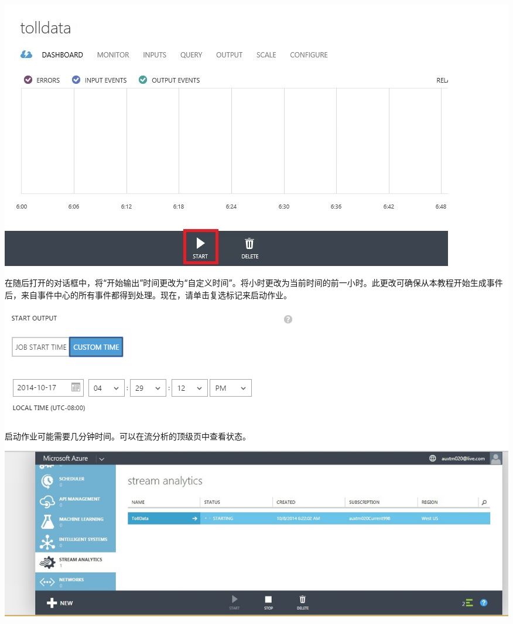 ![作业仪表板中“启动”按钮的屏幕截图](./media/stream-analytics-build-an-iot-solution-using-stream-analytics/image48.jpg)  


在随后打开的对话框中，将“开始输出”时间更改为“自定义时间”。将小时更改为当前时间的前一小时。此更改可确保从本教程开始生成事件后，来自事件中心的所有事件都得到处理。现在，请单击复选标记来启动作业。

![自定义时间选择](./media/stream-analytics-build-an-iot-solution-using-stream-analytics/image49.png)

启动作业可能需要几分钟时间。可以在流分析的顶级页中查看状态。

![作业状态的屏幕截图](./media/stream-analytics-build-an-iot-solution-using-stream-analytics/image50.jpg)  
